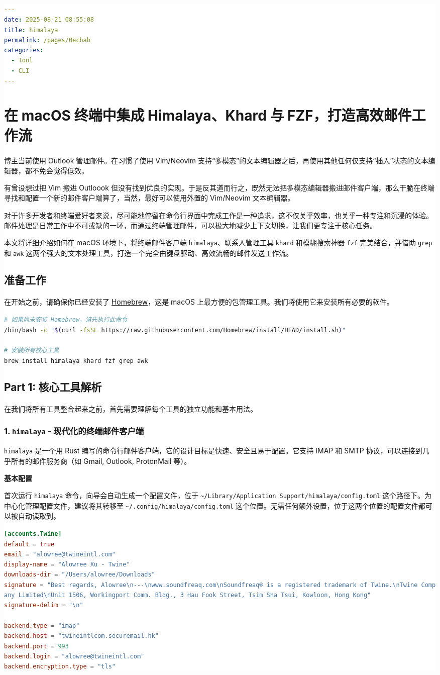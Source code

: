 ```yaml
---
date: 2025-08-21 08:55:08
title: himalaya
permalink: /pages/0ecbab
categories:
  - Tool
  - CLI
---
```


# 在 macOS 终端中集成 Himalaya、Khard 与 FZF，打造高效邮件工作流

博主当前使用 Outlook 管理邮件。在习惯了使用 Vim/Neovim 支持“多模态”的文本编辑器之后，再使用其他任何仅支持“插入”状态的文本编辑器，都不免会觉得低效。

有曾设想过把 Vim 搬进 Outloook 但没有找到优良的实现。于是反其道而行之，既然无法把多模态编辑器搬进邮件客户端，那么干脆在终端寻找和配置一个新的邮件客户端算了，当然，最好可以使用外置的 Vim/Neovim 文本编辑器。

对于许多开发者和终端爱好者来说，尽可能地停留在命令行界面中完成工作是一种追求，这不仅关乎效率，也关乎一种专注和沉浸的体验。邮件处理是日常工作中不可或缺的一环，而通过终端管理邮件，可以极大地减少上下文切换，让我们更专注于核心任务。

本文将详细介绍如何在 macOS 环境下，将终端邮件客户端 `himalaya`、联系人管理工具 `khard` 和模糊搜索神器 `fzf` 完美结合，并借助 `grep` 和 `awk` 这两个强大的文本处理工具，打造一个完全由键盘驱动、高效流畅的邮件发送工作流。

## 准备工作

在开始之前，请确保你已经安装了 [Homebrew](https://brew.sh/)，这是 macOS 上最方便的包管理工具。我们将使用它来安装所有必要的软件。

```sh
# 如果尚未安装 Homebrew，请先执行此命令
/bin/bash -c "$(curl -fsSL https://raw.githubusercontent.com/Homebrew/install/HEAD/install.sh)"

# 安装所有核心工具
brew install himalaya khard fzf grep awk
```

## Part 1: 核心工具解析

在我们将所有工具整合起来之前，首先需要理解每个工具的独立功能和基本用法。

### 1. `himalaya` - 现代化的终端邮件客户端

`himalaya` 是一个用 Rust 编写的命令行邮件客户端，它的设计目标是快速、安全且易于配置。它支持 IMAP 和 SMTP 协议，可以连接到几乎所有的邮件服务商（如 Gmail, Outlook, ProtonMail 等）。

**基本配置**

首次运行 `himalaya` 命令，向导会自动生成一个配置文件，位于 `~/Library/Application Support/himalaya/config.toml` 这个路径下。为中心化管理配置文件，建议将其转移至 `~/.config/himalaya/config.toml` 这个位置。无需任何额外设置，位于这两个位置的配置文件都可以被自动读取到。

```toml
[accounts.Twine]
default = true
email = "alowree@twineintl.com"
display-name = "Alowree Xu - Twine"
downloads-dir = "/Users/alowree/Downloads"
signature = "Best regards, Alowree\n---\nwww.soundfreaq.com\nSoundfreaq® is a registered trademark of Twine.\nTwine Company Limited\nUnit 1506, Workingport Comm. Bldg., 3 Hau Fook Street, Tsim Sha Tsui, Kowloon, Hong Kong"
signature-delim = "\n"

backend.type = "imap"
backend.host = "twineintlcom.securemail.hk"
backend.port = 993
backend.login = "alowree@twineintl.com"
backend.encryption.type = "tls"
```